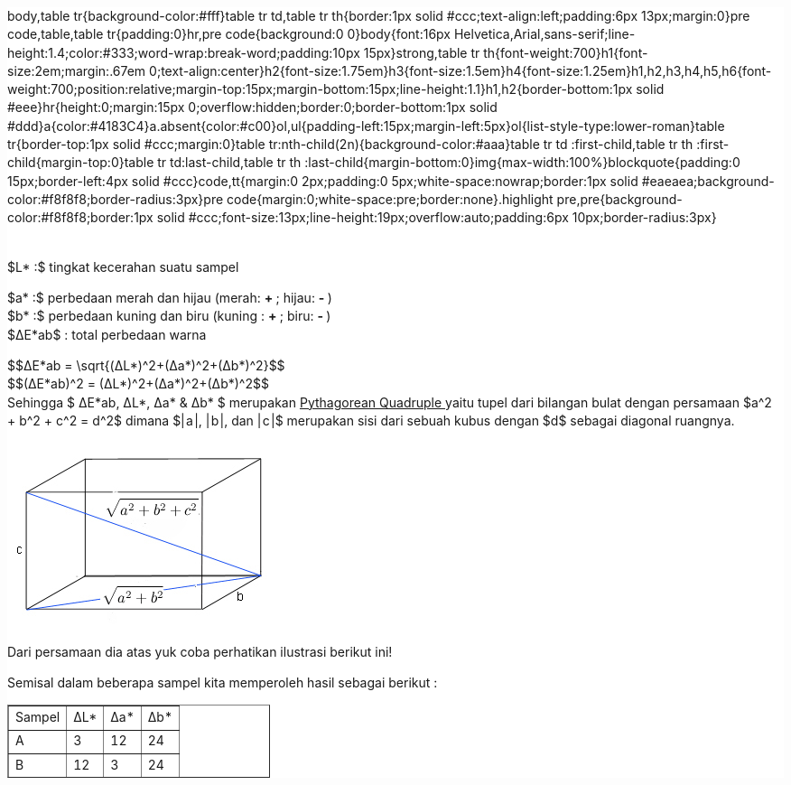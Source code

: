    body,table tr{background-color:#fff}table tr td,table tr th{border:1px solid #ccc;text-align:left;padding:6px 13px;margin:0}pre code,table,table tr{padding:0}hr,pre code{background:0 0}body{font:16px Helvetica,Arial,sans-serif;line-height:1.4;color:#333;word-wrap:break-word;padding:10px 15px}strong,table tr th{font-weight:700}h1{font-size:2em;margin:.67em 0;text-align:center}h2{font-size:1.75em}h3{font-size:1.5em}h4{font-size:1.25em}h1,h2,h3,h4,h5,h6{font-weight:700;position:relative;margin-top:15px;margin-bottom:15px;line-height:1.1}h1,h2{border-bottom:1px solid #eee}hr{height:0;margin:15px 0;overflow:hidden;border:0;border-bottom:1px solid #ddd}a{color:#4183C4}a.absent{color:#c00}ol,ul{padding-left:15px;margin-left:5px}ol{list-style-type:lower-roman}table tr{border-top:1px solid #ccc;margin:0}table tr:nth-child(2n){background-color:#aaa}table tr td :first-child,table tr th :first-child{margin-top:0}table tr td:last-child,table tr th :last-child{margin-bottom:0}img{max-width:100%}blockquote{padding:0 15px;border-left:4px solid #ccc}code,tt{margin:0 2px;padding:0 5px;white-space:nowrap;border:1px solid #eaeaea;background-color:#f8f8f8;border-radius:3px}pre code{margin:0;white-space:pre;border:none}.highlight pre,pre{background-color:#f8f8f8;border:1px solid #ccc;font-size:13px;line-height:19px;overflow:auto;padding:6px 10px;border-radius:3px}
  </style>
  </head>
  <body><mathjax><br>
      $L* :$ </mathjax> tingkat kecerahan suatu sampel <br>
    <p> <mathjax> $a* :$ </mathjax> perbedaan merah dan hijau (merah: <b>
        + </b> ; hijau: <b> - </b> ) <br>
      <mathjax> $b* :$ </mathjax> perbedaan kuning dan biru (kuning : <b> +
      </b> ; biru: <b> - </b> ) <br>
      <mathjax> $∆E*ab$ </mathjax> : total perbedaan warna </p>
    <p> <mathjax> $$∆E*ab = \sqrt{(∆L*)^2+(∆a*)^2+(∆b*)^2}$$ </mathjax> <br>
      <mathjax> $$(∆E*ab)^2 = (∆L*)^2+(∆a*)^2+(∆b*)^2$$ </mathjax> <br>
      Sehingga <mathjax> $ ∆E*ab, ∆L*, ∆a* &amp; ∆b* $ </mathjax> merupakan <a
        href="https://en.m.wikipedia.org/wiki/Pythagorean_quadruple">
        Pythagorean Quadruple </a> yaitu tupel dari bilangan bulat dengan
      persamaan <mathjax> $a^2 + b^2 + c^2 = d^2$ </mathjax> dimana <mathjax>
        $| a |, | b |, dan | c |$ </mathjax> merupakan sisi dari sebuah kubus
      dengan <mathjax> $d$ </mathjax> sebagai diagonal ruangnya. </p>
    <p> <img alt="" src="/img/ak-qp2.jpg"> </p>
    <p> Dari persamaan dia atas yuk coba perhatikan ilustrasi berikut ini! </p>
    <p> Semisal dalam beberapa sampel kita memperoleh hasil sebagai berikut : </p>
    <table style="width: 291px; height: 81px;" border="1">
      <tbody>
        <tr>
          <td>Sampel</td>
          <td>∆L*</td>
          <td>∆a*</td>
          <td>∆b*</td>
        </tr>
        <tr>
          <td>A</td>
          <td>3</td>
          <td>12</td>
          <td>24</td>
        </tr>
        <tr>
          <td>B</td>
          <td>12</td>
          <td>3</td>
          <td>24</td>
